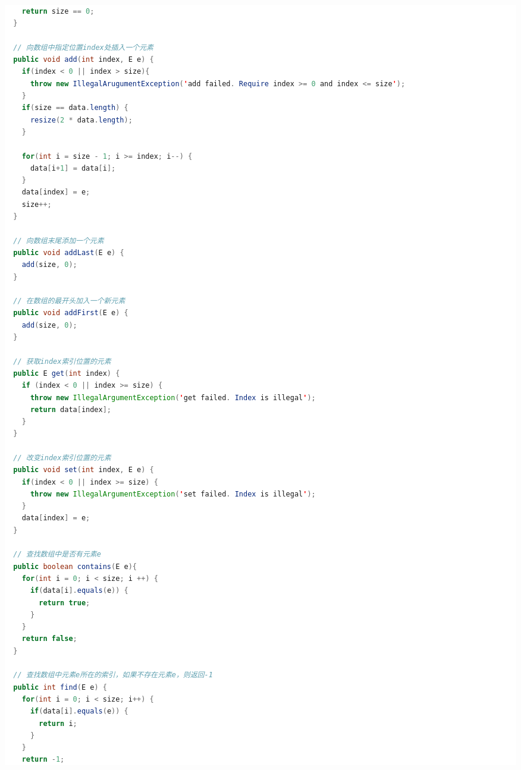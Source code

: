 ```java
    return size == 0;
  }

  // 向数组中指定位置index处插入一个元素
  public void add(int index, E e) {
    if(index < 0 || index > size){
      throw new IllegalArugumentException('add failed. Require index >= 0 and index <= size');
    }
    if(size == data.length) {
      resize(2 * data.length);
    }

    for(int i = size - 1; i >= index; i--) {
      data[i+1] = data[i];
    }
    data[index] = e;
    size++;
  }

  // 向数组末尾添加一个元素
  public void addLast(E e) {
    add(size, 0);
  }

  // 在数组的最开头加入一个新元素
  public void addFirst(E e) {
    add(size, 0);
  }

  // 获取index索引位置的元素
  public E get(int index) {
    if (index < 0 || index >= size) {
      throw new IllegalArgumentException('get failed. Index is illegal');
      return data[index];
    }
  }

  // 改变index索引位置的元素
  public void set(int index, E e) {
    if(index < 0 || index >= size) {
      throw new IllegalArgumentException('set failed. Index is illegal');
    }
    data[index] = e;
  }

  // 查找数组中是否有元素e
  public boolean contains(E e){
    for(int i = 0; i < size; i ++) {
      if(data[i].equals(e)) {
        return true;
      }
    }
    return false;
  }

  // 查找数组中元素e所在的索引，如果不存在元素e，则返回-1
  public int find(E e) {
    for(int i = 0; i < size; i++) {
      if(data[i].equals(e)) {
        return i;
      }
    }
    return -1;
```